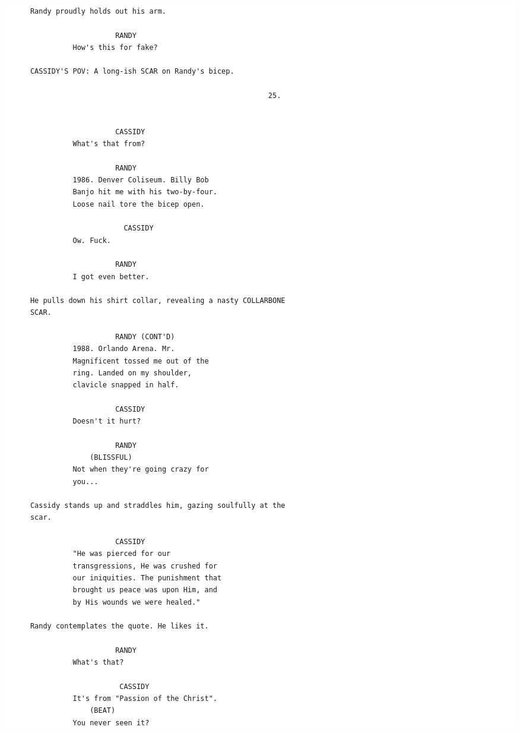           Randy proudly holds out his arm.
          
                              RANDY
                    How's this for fake?
          
          CASSIDY'S POV: A long-ish SCAR on Randy's bicep.
          
                                                                  25.
          
          
                              CASSIDY
                    What's that from?
          
                              RANDY
                    1986. Denver Coliseum. Billy Bob
                    Banjo hit me with his two-by-four.
                    Loose nail tore the bicep open.
          
                                CASSIDY
                    Ow. Fuck.
          
                              RANDY
                    I got even better.
          
          He pulls down his shirt collar, revealing a nasty COLLARBONE
          SCAR.
          
                              RANDY (CONT'D)
                    1988. Orlando Arena. Mr.
                    Magnificent tossed me out of the
                    ring. Landed on my shoulder,
                    clavicle snapped in half.
          
                              CASSIDY
                    Doesn't it hurt?
          
                              RANDY
                        (BLISSFUL)
                    Not when they're going crazy for
                    you...
          
          Cassidy stands up and straddles him, gazing soulfully at the
          scar.
          
                              CASSIDY
                    "He was pierced for our
                    transgressions, He was crushed for
                    our iniquities. The punishment that
                    brought us peace was upon Him, and
                    by His wounds we were healed."
          
          Randy contemplates the quote. He likes it.
          
                              RANDY
                    What's that?
          
                               CASSIDY
                    It's from "Passion of the Christ".
                        (BEAT)
                    You never seen it?
          